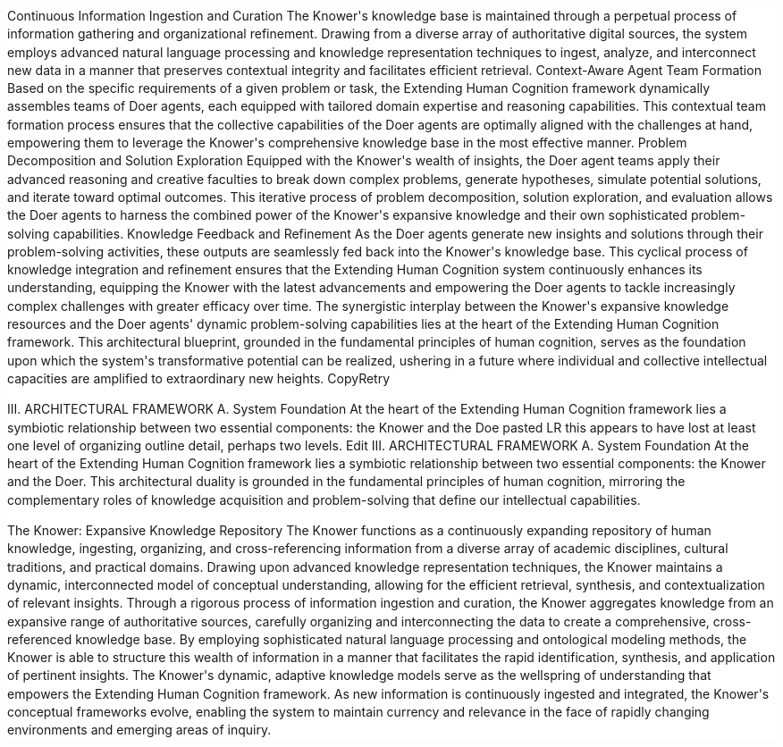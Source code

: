 Continuous Information Ingestion and Curation
The Knower's knowledge base is maintained through a perpetual process of information gathering and organizational refinement. Drawing from a diverse array of authoritative digital sources, the system employs advanced natural language processing and knowledge representation techniques to ingest, analyze, and interconnect new data in a manner that preserves contextual integrity and facilitates efficient retrieval.
Context-Aware Agent Team Formation
Based on the specific requirements of a given problem or task, the Extending Human Cognition framework dynamically assembles teams of Doer agents, each equipped with tailored domain expertise and reasoning capabilities. This contextual team formation process ensures that the collective capabilities of the Doer agents are optimally aligned with the challenges at hand, empowering them to leverage the Knower's comprehensive knowledge base in the most effective manner.
Problem Decomposition and Solution Exploration
Equipped with the Knower's wealth of insights, the Doer agent teams apply their advanced reasoning and creative faculties to break down complex problems, generate hypotheses, simulate potential solutions, and iterate toward optimal outcomes. This iterative process of problem decomposition, solution exploration, and evaluation allows the Doer agents to harness the combined power of the Knower's expansive knowledge and their own sophisticated problem-solving capabilities.
Knowledge Feedback and Refinement
As the Doer agents generate new insights and solutions through their problem-solving activities, these outputs are seamlessly fed back into the Knower's knowledge base. This cyclical process of knowledge integration and refinement ensures that the Extending Human Cognition system continuously enhances its understanding, equipping the Knower with the latest advancements and empowering the Doer agents to tackle increasingly complex challenges with greater efficacy over time.
The synergistic interplay between the Knower's expansive knowledge resources and the Doer agents' dynamic problem-solving capabilities lies at the heart of the Extending Human Cognition framework. This architectural blueprint, grounded in the fundamental principles of human cognition, serves as the foundation upon which the system's transformative potential can be realized, ushering in a future where individual and collective intellectual capacities are amplified to extraordinary new heights.
 CopyRetry

III. ARCHITECTURAL FRAMEWORK
  A. System Foundation
    At the heart of the Extending Human Cognition framework lies a symbiotic relationship between two essential components: the Knower and the Doe
pasted
LR
this appears to have lost at least one level of organizing outline detail, perhaps two levels.
Edit
III. ARCHITECTURAL FRAMEWORK
A. System Foundation
At the heart of the Extending Human Cognition framework lies a symbiotic relationship between two essential components: the Knower and the Doer. This architectural duality is grounded in the fundamental principles of human cognition, mirroring the complementary roles of knowledge acquisition and problem-solving that define our intellectual capabilities.

The Knower: Expansive Knowledge Repository
The Knower functions as a continuously expanding repository of human knowledge, ingesting, organizing, and cross-referencing information from a diverse array of academic disciplines, cultural traditions, and practical domains. Drawing upon advanced knowledge representation techniques, the Knower maintains a dynamic, interconnected model of conceptual understanding, allowing for the efficient retrieval, synthesis, and contextualization of relevant insights.
Through a rigorous process of information ingestion and curation, the Knower aggregates knowledge from an expansive range of authoritative sources, carefully organizing and interconnecting the data to create a comprehensive, cross-referenced knowledge base. By employing sophisticated natural language processing and ontological modeling methods, the Knower is able to structure this wealth of information in a manner that facilitates the rapid identification, synthesis, and application of pertinent insights.
The Knower's dynamic, adaptive knowledge models serve as the wellspring of understanding that empowers the Extending Human Cognition framework. As new information is continuously ingested and integrated, the Knower's conceptual frameworks evolve, enabling the system to maintain currency and relevance in the face of rapidly changing environments and emerging areas of inquiry.
